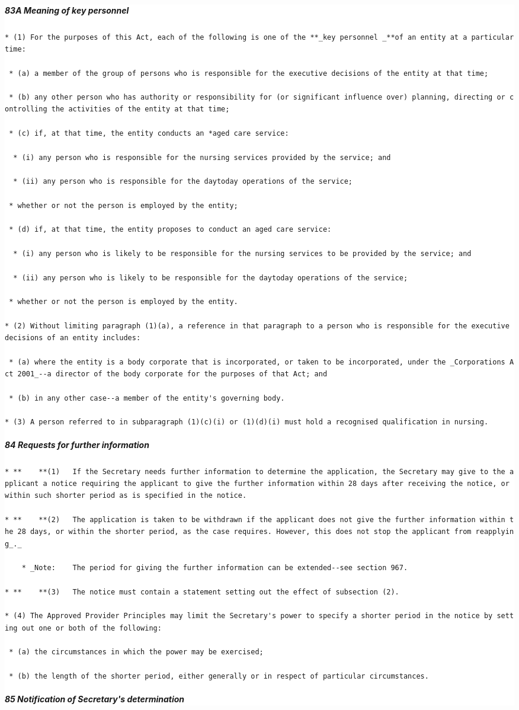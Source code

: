 ##### 83A  Meaning of key personnel

    * (1) For the purposes of this Act, each of the following is one of the **_key personnel _**of an entity at a particular time:

     * (a) a member of the group of persons who is responsible for the executive decisions of the entity at that time;

     * (b) any other person who has authority or responsibility for (or significant influence over) planning, directing or controlling the activities of the entity at that time;

     * (c) if, at that time, the entity conducts an *aged care service:

      * (i) any person who is responsible for the nursing services provided by the service; and

      * (ii) any person who is responsible for the daytoday operations of the service;

     * whether or not the person is employed by the entity;

     * (d) if, at that time, the entity proposes to conduct an aged care service:

      * (i) any person who is likely to be responsible for the nursing services to be provided by the service; and

      * (ii) any person who is likely to be responsible for the daytoday operations of the service;

     * whether or not the person is employed by the entity.

    * (2) Without limiting paragraph (1)(a), a reference in that paragraph to a person who is responsible for the executive decisions of an entity includes:

     * (a) where the entity is a body corporate that is incorporated, or taken to be incorporated, under the _Corporations Act 2001_--a director of the body corporate for the purposes of that Act; and

     * (b) in any other case--a member of the entity's governing body.

    * (3) A person referred to in subparagraph (1)(c)(i) or (1)(d)(i) must hold a recognised qualification in nursing.

##### 84  Requests for further information

    * **	**(1)	If the Secretary needs further information to determine the application, the Secretary may give to the applicant a notice requiring the applicant to give the further information within 28 days after receiving the notice, or within such shorter period as is specified in the notice.

    * **	**(2)	The application is taken to be withdrawn if the applicant does not give the further information within the 28 days, or within the shorter period, as the case requires. However, this does not stop the applicant from reapplying_._

        * _Note:	The period for giving the further information can be extended--see section 967.

    * **	**(3)	The notice must contain a statement setting out the effect of subsection (2).

    * (4) The Approved Provider Principles may limit the Secretary's power to specify a shorter period in the notice by setting out one or both of the following:

     * (a) the circumstances in which the power may be exercised;

     * (b) the length of the shorter period, either generally or in respect of particular circumstances.

##### 85  Notification of Secretary's determination
